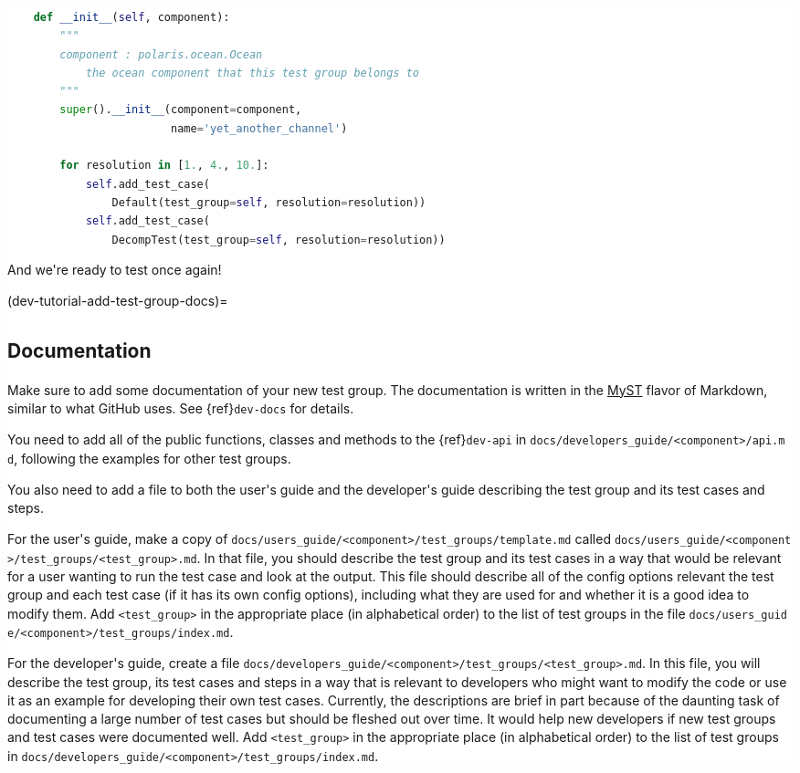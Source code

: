 ```python
    def __init__(self, component):
        """
        component : polaris.ocean.Ocean
            the ocean component that this test group belongs to
        """
        super().__init__(component=component,
                         name='yet_another_channel')

        for resolution in [1., 4., 10.]:
            self.add_test_case(
                Default(test_group=self, resolution=resolution))
            self.add_test_case(
                DecompTest(test_group=self, resolution=resolution))
```

And we're ready to test once again!

(dev-tutorial-add-test-group-docs)=

## Documentation

Make sure to add some documentation of your new test group.  The documentation
is written in the [MyST](https://myst-parser.readthedocs.io/en/latest/syntax/typography.html)
flavor of Markdown, similar to what GitHub uses. See {ref}`dev-docs` for 
details.

You need to add all of the public functions, classes and methods to the
{ref}`dev-api` in `docs/developers_guide/<component>/api.md`, following the 
examples for other test groups.  

You also need to add a file to both the user's guide and the developer's guide 
describing the test group and its test cases and steps.

For the user's guide, make a copy of 
`docs/users_guide/<component>/test_groups/template.md` called
`docs/users_guide/<component>/test_groups/<test_group>.md`.  In that file, you
should describe the test group and its test cases in a way that would be
relevant for a user wanting to run the test case and look at the output.
This file should describe all of the config options relevant the test
group and each test case (if it has its own config options), including what
they are used for and whether it is a good idea to modify them.  Add
`<test_group>` in the appropriate place (in alphabetical order) to the list
of test groups in the file `docs/users_guide/<component>/test_groups/index.md`.

For the developer's guide, create a file
`docs/developers_guide/<component>/test_groups/<test_group>.md`. In this file,
you will describe the test group, its test cases and steps in a way that is
relevant to developers who might want to modify the code or use it as an
example for developing their own test cases.  Currently, the descriptions are
brief in part because of the daunting task of documenting a large number of 
test cases but should be fleshed out over time.  It would help new developers 
if new test groups and test cases were documented well. Add `<test_group>` in 
the appropriate place (in alphabetical order) to the list of test groups in
`docs/developers_guide/<component>/test_groups/index.md`.
